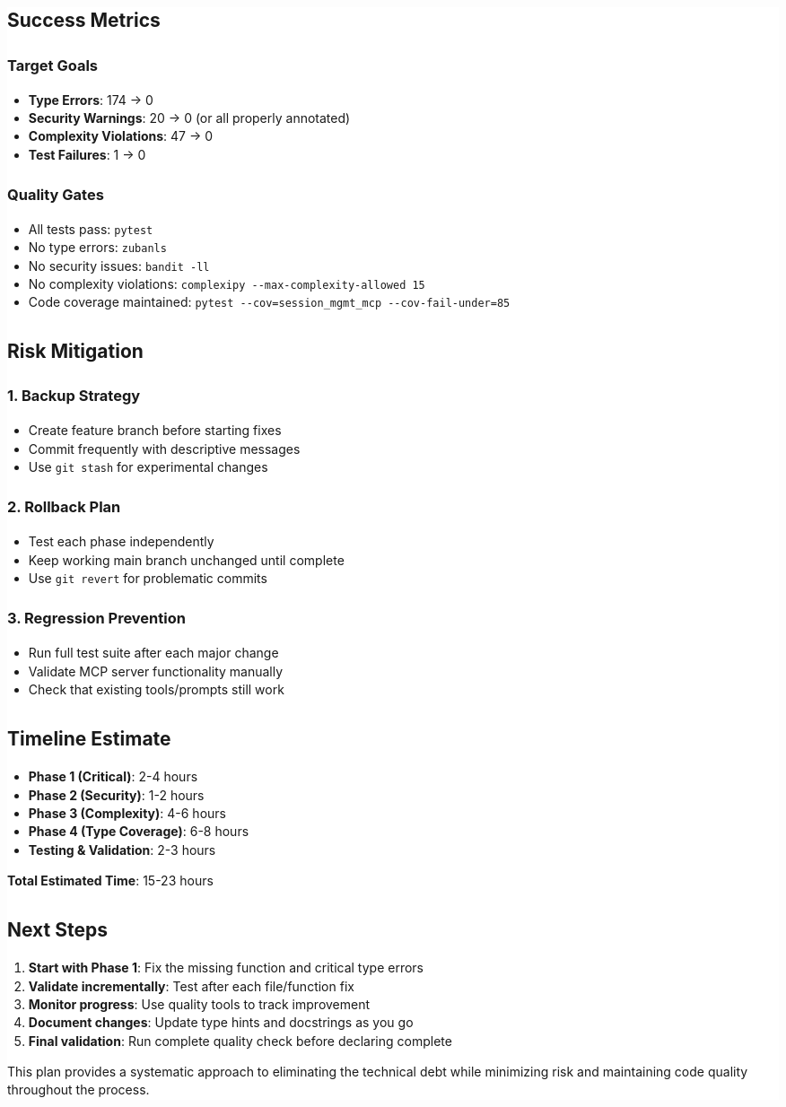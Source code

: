 ## Success Metrics

### Target Goals
- **Type Errors**: 174 → 0
- **Security Warnings**: 20 → 0 (or all properly annotated)
- **Complexity Violations**: 47 → 0
- **Test Failures**: 1 → 0

### Quality Gates
- All tests pass: `pytest`
- No type errors: `zubanls`
- No security issues: `bandit -ll`
- No complexity violations: `complexipy --max-complexity-allowed 15`
- Code coverage maintained: `pytest --cov=session_mgmt_mcp --cov-fail-under=85`

## Risk Mitigation

### 1. Backup Strategy
- Create feature branch before starting fixes
- Commit frequently with descriptive messages
- Use `git stash` for experimental changes

### 2. Rollback Plan
- Test each phase independently
- Keep working main branch unchanged until complete
- Use `git revert` for problematic commits

### 3. Regression Prevention
- Run full test suite after each major change
- Validate MCP server functionality manually
- Check that existing tools/prompts still work

## Timeline Estimate

- **Phase 1 (Critical)**: 2-4 hours
- **Phase 2 (Security)**: 1-2 hours
- **Phase 3 (Complexity)**: 4-6 hours
- **Phase 4 (Type Coverage)**: 6-8 hours
- **Testing & Validation**: 2-3 hours

**Total Estimated Time**: 15-23 hours

## Next Steps

1. **Start with Phase 1**: Fix the missing function and critical type errors
2. **Validate incrementally**: Test after each file/function fix
3. **Monitor progress**: Use quality tools to track improvement
4. **Document changes**: Update type hints and docstrings as you go
5. **Final validation**: Run complete quality check before declaring complete

This plan provides a systematic approach to eliminating the technical debt while minimizing risk and maintaining code quality throughout the process.